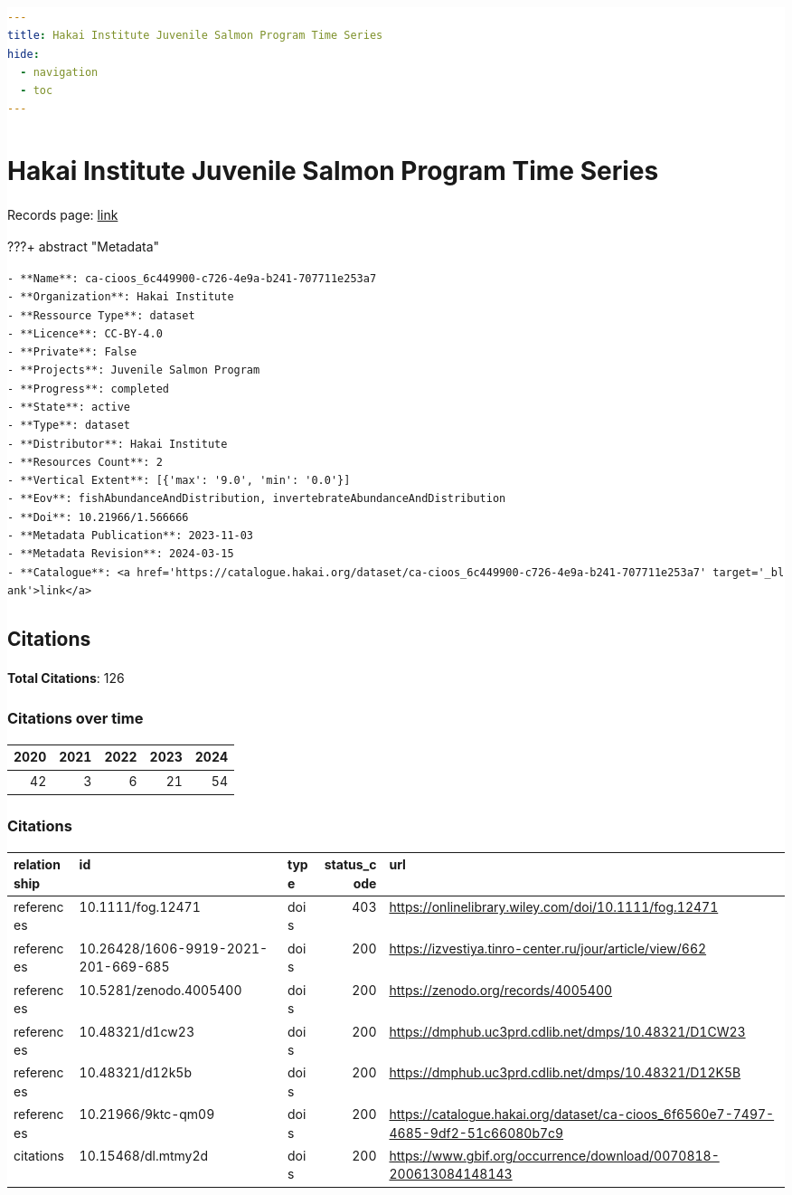 ```yaml
---
title: Hakai Institute Juvenile Salmon Program Time Series
hide:
  - navigation
  - toc
---
```


# Hakai Institute Juvenile Salmon Program Time Series

Records page: <a href='https://catalogue.hakai.org/dataset/ca-cioos_6c449900-c726-4e9a-b241-707711e253a7' target='_blank'>link</a>

???+ abstract "Metadata"

    - **Name**: ca-cioos_6c449900-c726-4e9a-b241-707711e253a7 
    - **Organization**: Hakai Institute 
    - **Ressource Type**: dataset 
    - **Licence**: CC-BY-4.0 
    - **Private**: False 
    - **Projects**: Juvenile Salmon Program 
    - **Progress**: completed 
    - **State**: active 
    - **Type**: dataset 
    - **Distributor**: Hakai Institute 
    - **Resources Count**: 2 
    - **Vertical Extent**: [{'max': '9.0', 'min': '0.0'}] 
    - **Eov**: fishAbundanceAndDistribution, invertebrateAbundanceAndDistribution 
    - **Doi**: 10.21966/1.566666 
    - **Metadata Publication**: 2023-11-03 
    - **Metadata Revision**: 2024-03-15 
    - **Catalogue**: <a href='https://catalogue.hakai.org/dataset/ca-cioos_6c449900-c726-4e9a-b241-707711e253a7' target='_blank'>link</a> 

<div id='map'></div>


## Citations

**Total Citations**: 126

### Citations over time

|   2020 |   2021 |   2022 |   2023 |   2024 |
|-------:|-------:|-------:|-------:|-------:|
|     42 |      3 |      6 |     21 |     54 |

### Citations

| relationship   | id                                  | type   |   status_code | url                                                                               |
|:---------------|:------------------------------------|:-------|--------------:|:----------------------------------------------------------------------------------|
| references     | 10.1111/fog.12471                   | dois   |           403 | https://onlinelibrary.wiley.com/doi/10.1111/fog.12471                             |
| references     | 10.26428/1606-9919-2021-201-669-685 | dois   |           200 | https://izvestiya.tinro-center.ru/jour/article/view/662                           |
| references     | 10.5281/zenodo.4005400              | dois   |           200 | https://zenodo.org/records/4005400                                                |
| references     | 10.48321/d1cw23                     | dois   |           200 | https://dmphub.uc3prd.cdlib.net/dmps/10.48321/D1CW23                              |
| references     | 10.48321/d12k5b                     | dois   |           200 | https://dmphub.uc3prd.cdlib.net/dmps/10.48321/D12K5B                              |
| references     | 10.21966/9ktc-qm09                  | dois   |           200 | https://catalogue.hakai.org/dataset/ca-cioos_6f6560e7-7497-4685-9df2-51c66080b7c9 |
| citations      | 10.15468/dl.mtmy2d                  | dois   |           200 | https://www.gbif.org/occurrence/download/0070818-200613084148143                  |